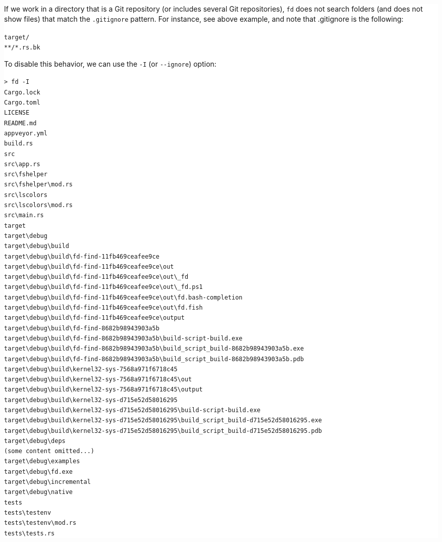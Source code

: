 If we work in a directory that is a Git repository (or includes several Git repositories), `fd`
does not search folders (and does not show files) that match the `.gitignore` pattern. For instance,
see above example, and note that .gitignore is the following:
```
target/
**/*.rs.bk
```

To disable this behavior, we can use the `-I` (or `--ignore`) option:
```
> fd -I
Cargo.lock
Cargo.toml
LICENSE
README.md
appveyor.yml
build.rs
src
src\app.rs
src\fshelper
src\fshelper\mod.rs
src\lscolors
src\lscolors\mod.rs
src\main.rs
target
target\debug
target\debug\build
target\debug\build\fd-find-11fb469ceafee9ce
target\debug\build\fd-find-11fb469ceafee9ce\out
target\debug\build\fd-find-11fb469ceafee9ce\out\_fd
target\debug\build\fd-find-11fb469ceafee9ce\out\_fd.ps1
target\debug\build\fd-find-11fb469ceafee9ce\out\fd.bash-completion
target\debug\build\fd-find-11fb469ceafee9ce\out\fd.fish
target\debug\build\fd-find-11fb469ceafee9ce\output
target\debug\build\fd-find-8682b98943903a5b
target\debug\build\fd-find-8682b98943903a5b\build-script-build.exe
target\debug\build\fd-find-8682b98943903a5b\build_script_build-8682b98943903a5b.exe
target\debug\build\fd-find-8682b98943903a5b\build_script_build-8682b98943903a5b.pdb
target\debug\build\kernel32-sys-7568a971f6718c45
target\debug\build\kernel32-sys-7568a971f6718c45\out
target\debug\build\kernel32-sys-7568a971f6718c45\output
target\debug\build\kernel32-sys-d715e52d58016295
target\debug\build\kernel32-sys-d715e52d58016295\build-script-build.exe
target\debug\build\kernel32-sys-d715e52d58016295\build_script_build-d715e52d58016295.exe
target\debug\build\kernel32-sys-d715e52d58016295\build_script_build-d715e52d58016295.pdb
target\debug\deps
(some content omitted...)
target\debug\examples
target\debug\fd.exe
target\debug\incremental
target\debug\native
tests
tests\testenv
tests\testenv\mod.rs
tests\tests.rs
```
